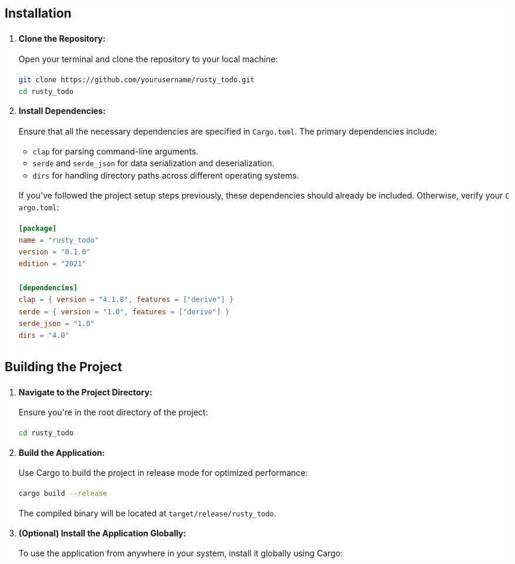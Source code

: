 ## Installation

1. **Clone the Repository:**

   Open your terminal and clone the repository to your local machine:

   ```bash
   git clone https://github.com/yourusername/rusty_todo.git
   cd rusty_todo
   ```

2. **Install Dependencies:**

   Ensure that all the necessary dependencies are specified in `Cargo.toml`. The primary dependencies include:

   - `clap` for parsing command-line arguments.
   - `serde` and `serde_json` for data serialization and deserialization.
   - `dirs` for handling directory paths across different operating systems.

   If you've followed the project setup steps previously, these dependencies should already be included. Otherwise, verify your `Cargo.toml`:

   ```toml
   [package]
   name = "rusty_todo"
   version = "0.1.0"
   edition = "2021"

   [dependencies]
   clap = { version = "4.1.8", features = ["derive"] }
   serde = { version = "1.0", features = ["derive"] }
   serde_json = "1.0"
   dirs = "4.0"
   ```

## Building the Project

1. **Navigate to the Project Directory:**

   Ensure you're in the root directory of the project:

   ```bash
   cd rusty_todo
   ```

2. **Build the Application:**

   Use Cargo to build the project in release mode for optimized performance:

   ```bash
   cargo build --release
   ```

   The compiled binary will be located at `target/release/rusty_todo`.

3. **(Optional) Install the Application Globally:**

   To use the application from anywhere in your system, install it globally using Cargo:
